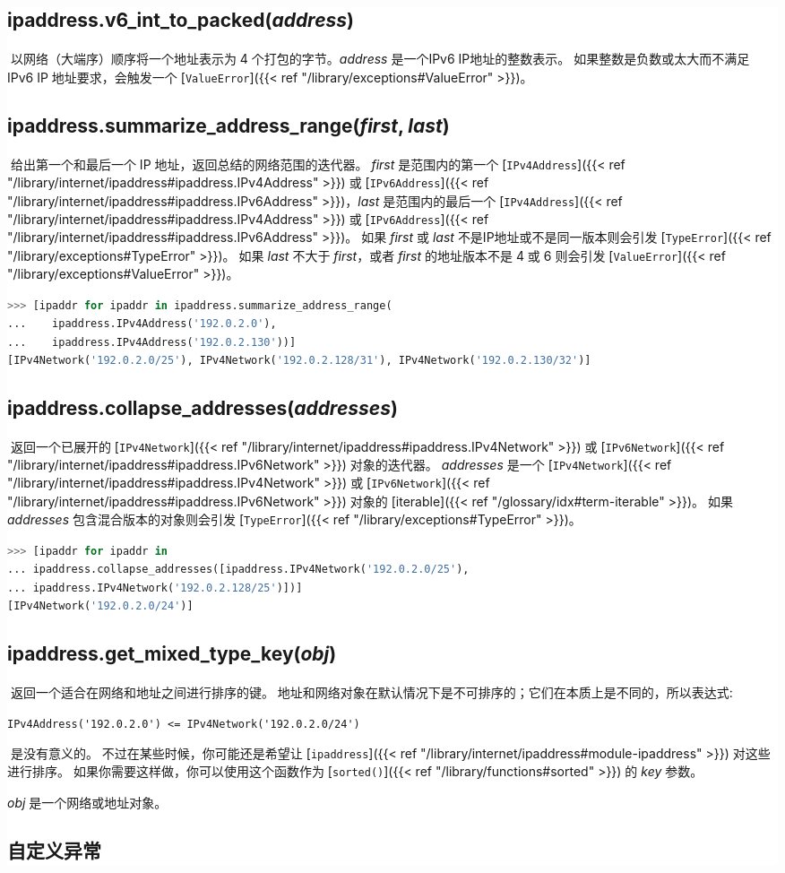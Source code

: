 ## ipaddress.**v6_int_to_packed**(*address*)

​	以网络（大端序）顺序将一个地址表示为 4 个打包的字节。*address* 是一个IPv6 IP地址的整数表示。 如果整数是负数或太大而不满足 IPv6 IP 地址要求，会触发一个 [`ValueError`]({{< ref "/library/exceptions#ValueError" >}})。

## ipaddress.**summarize_address_range**(*first*, *last*)

​	给出第一个和最后一个 IP 地址，返回总结的网络范围的迭代器。 *first* 是范围内的第一个 [`IPv4Address`]({{< ref "/library/internet/ipaddress#ipaddress.IPv4Address" >}}) 或 [`IPv6Address`]({{< ref "/library/internet/ipaddress#ipaddress.IPv6Address" >}})，*last* 是范围内的最后一个 [`IPv4Address`]({{< ref "/library/internet/ipaddress#ipaddress.IPv4Address" >}}) 或 [`IPv6Address`]({{< ref "/library/internet/ipaddress#ipaddress.IPv6Address" >}})。 如果 *first* 或 *last* 不是IP地址或不是同一版本则会引发 [`TypeError`]({{< ref "/library/exceptions#TypeError" >}})。 如果 *last* 不大于 *first*，或者 *first* 的地址版本不是 4 或 6 则会引发 [`ValueError`]({{< ref "/library/exceptions#ValueError" >}})。



``` python
>>> [ipaddr for ipaddr in ipaddress.summarize_address_range(
...    ipaddress.IPv4Address('192.0.2.0'),
...    ipaddress.IPv4Address('192.0.2.130'))]
[IPv4Network('192.0.2.0/25'), IPv4Network('192.0.2.128/31'), IPv4Network('192.0.2.130/32')]
```

## ipaddress.**collapse_addresses**(*addresses*)

​	返回一个已展开的 [`IPv4Network`]({{< ref "/library/internet/ipaddress#ipaddress.IPv4Network" >}}) 或 [`IPv6Network`]({{< ref "/library/internet/ipaddress#ipaddress.IPv6Network" >}}) 对象的迭代器。 *addresses* 是一个 [`IPv4Network`]({{< ref "/library/internet/ipaddress#ipaddress.IPv4Network" >}}) 或 [`IPv6Network`]({{< ref "/library/internet/ipaddress#ipaddress.IPv6Network" >}}) 对象的 [iterable]({{< ref "/glossary/idx#term-iterable" >}})。 如果 *addresses* 包含混合版本的对象则会引发 [`TypeError`]({{< ref "/library/exceptions#TypeError" >}})。



``` python
>>> [ipaddr for ipaddr in
... ipaddress.collapse_addresses([ipaddress.IPv4Network('192.0.2.0/25'),
... ipaddress.IPv4Network('192.0.2.128/25')])]
[IPv4Network('192.0.2.0/24')]
```

## ipaddress.**get_mixed_type_key**(*obj*)

​	返回一个适合在网络和地址之间进行排序的键。 地址和网络对象在默认情况下是不可排序的；它们在本质上是不同的，所以表达式:

```
IPv4Address('192.0.2.0') <= IPv4Network('192.0.2.0/24')
```

​	是没有意义的。 不过在某些时候，你可能还是希望让 [`ipaddress`]({{< ref "/library/internet/ipaddress#module-ipaddress" >}}) 对这些进行排序。 如果你需要这样做，你可以使用这个函数作为 [`sorted()`]({{< ref "/library/functions#sorted" >}}) 的 *key* 参数。

*obj* 是一个网络或地址对象。

## 自定义异常

